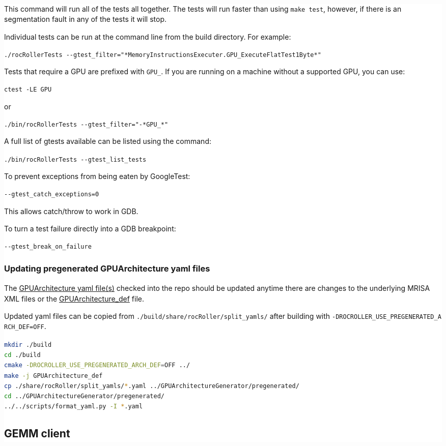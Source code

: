 This command will run all of the tests all together. The tests will
run faster than using `make test`, however, if there is an
segmentation fault in any of the tests it will stop.

Individual tests can be run at the command line from the build
directory. For example:
```
./rocRollerTests --gtest_filter="*MemoryInstructionsExecuter.GPU_ExecuteFlatTest1Byte*"
```

Tests that require a GPU are prefixed with `GPU_`.  If you are running
on a machine without a supported GPU, you can use:
```
ctest -LE GPU
```
or
```
./bin/rocRollerTests --gtest_filter="-*GPU_*"
```

A full list of gtests available can be listed using the command:
```
./bin/rocRollerTests --gtest_list_tests
```

To prevent exceptions from being eaten by GoogleTest:
```
--gtest_catch_exceptions=0
```
This allows catch/throw to work in GDB.

To turn a test failure directly into a GDB breakpoint:
```
--gtest_break_on_failure
```

### Updating pregenerated GPUArchitecture yaml files

The [GPUArchitecture yaml file(s)](GPUArchitectureGenerator/pregenerated) checked
into the repo should be updated anytime there are changes to the underlying MRISA XML files or the
[GPUArchitecture_def](GPUArchitectureGenerator/include/GPUArchitectureGenerator/GPUArchitectureGenerator_defs.hpp) file.

Updated yaml files can be copied from `./build/share/rocRoller/split_yamls/` after
building with `-DROCROLLER_USE_PREGENERATED_ARCH_DEF=OFF`.

```bash
mkdir ./build
cd ./build
cmake -DROCROLLER_USE_PREGENERATED_ARCH_DEF=OFF ../
make -j GPUArchitecture_def
cp ./share/rocRoller/split_yamls/*.yaml ../GPUArchitectureGenerator/pregenerated/
cd ../GPUArchitectureGenerator/pregenerated/
../../scripts/format_yaml.py -I *.yaml
```

## GEMM client
